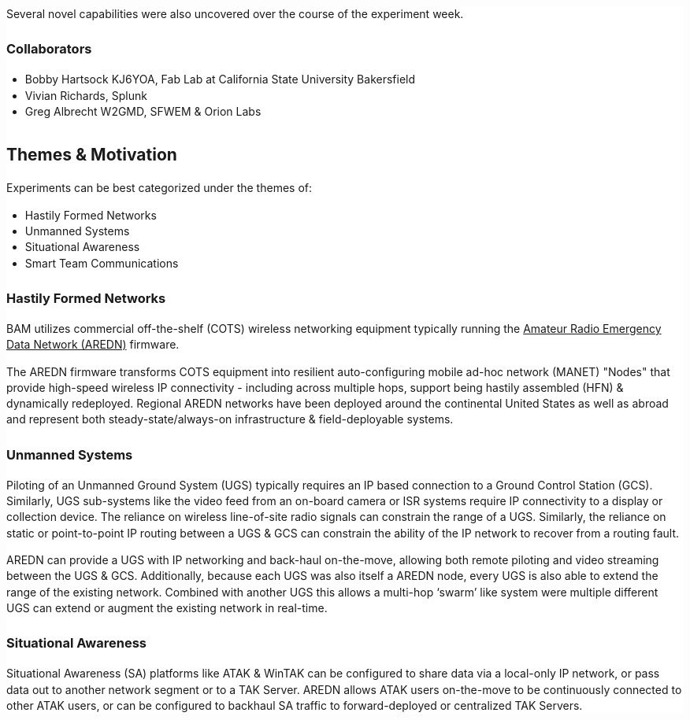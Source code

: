 Several novel capabilities were also uncovered over the course of the 
experiment week.

### Collaborators

- Bobby Hartsock KJ6YOA, Fab Lab at California State University Bakersfield
- Vivian Richards, Splunk
- Greg Albrecht W2GMD, SFWEM & Orion Labs

## Themes & Motivation

Experiments can be best categorized under the themes of:

* Hastily Formed Networks
* Unmanned Systems
* Situational Awareness
* Smart Team Communications

### Hastily Formed Networks

BAM utilizes commercial off-the-shelf (COTS) wireless networking equipment 
typically running the 
[Amateur Radio Emergency Data Network (AREDN)](http://www.arednmesh.org) 
firmware. 

The AREDN firmware transforms COTS equipment into resilient auto-configuring 
mobile ad-hoc network (MANET) "Nodes" that provide high-speed wireless IP 
connectivity - including across multiple hops, support being hastily assembled 
(HFN) & dynamically redeployed. Regional AREDN networks have been deployed 
around the continental United States as well as abroad and represent both 
steady-state/always-on infrastructure & field-deployable systems.

### Unmanned Systems

Piloting of an Unmanned Ground System (UGS) typically requires an IP based 
connection to a Ground Control Station (GCS). Similarly, UGS sub-systems like 
the video feed from an on-board camera or ISR systems require IP connectivity 
to a display or collection device. The reliance on wireless line-of-site radio 
signals can constrain the range of a UGS. Similarly, the reliance on static or 
point-to-point IP routing between a UGS & GCS can constrain the ability of the 
IP network to recover from a routing fault.

AREDN can provide a UGS with IP networking and back-haul on-the-move, 
allowing both remote piloting and video streaming between the UGS & GCS. 
Additionally, because each UGS was also itself a AREDN node, every UGS is also 
able to extend the range of the existing network. Combined with another UGS 
this allows a multi-hop ‘swarm’ like system were multiple different UGS can 
extend or augment the existing network in real-time.

### Situational Awareness

Situational Awareness (SA) platforms like ATAK & WinTAK can be configured to 
share data via a local-only IP network, or pass data out to another network 
segment or to a TAK Server. AREDN allows ATAK users on-the-move to be 
continuously connected to other ATAK users, or can be configured to backhaul SA 
traffic to forward-deployed or centralized TAK Servers.
